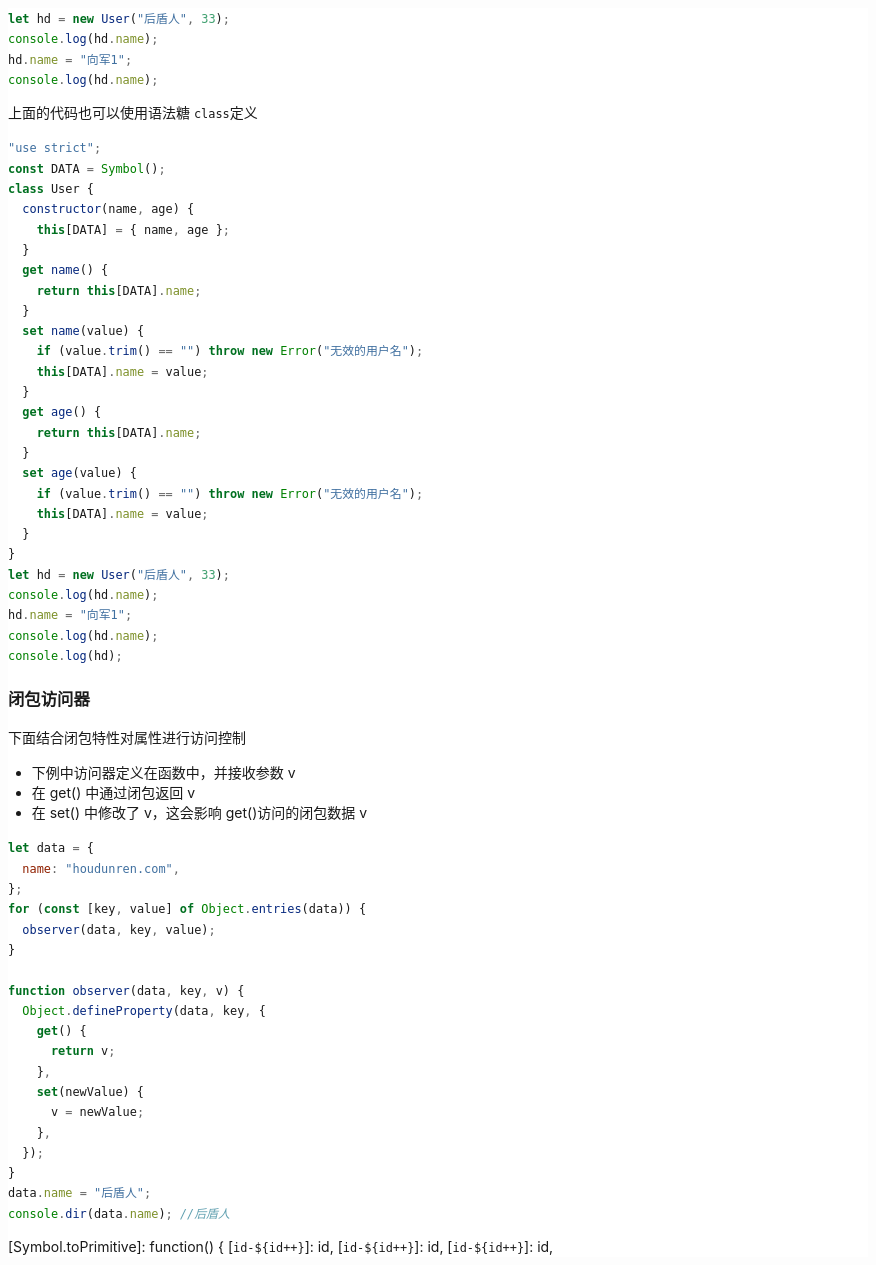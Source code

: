 ```javascript
let hd = new User("后盾人", 33);
console.log(hd.name);
hd.name = "向军1";
console.log(hd.name);
```

上面的代码也可以使用语法糖 `class`定义

```javascript
"use strict";
const DATA = Symbol();
class User {
  constructor(name, age) {
    this[DATA] = { name, age };
  }
  get name() {
    return this[DATA].name;
  }
  set name(value) {
    if (value.trim() == "") throw new Error("无效的用户名");
    this[DATA].name = value;
  }
  get age() {
    return this[DATA].name;
  }
  set age(value) {
    if (value.trim() == "") throw new Error("无效的用户名");
    this[DATA].name = value;
  }
}
let hd = new User("后盾人", 33);
console.log(hd.name);
hd.name = "向军1";
console.log(hd.name);
console.log(hd);
```

### 闭包访问器

下面结合闭包特性对属性进行访问控制

- 下例中访问器定义在函数中，并接收参数 v
- 在 get() 中通过闭包返回 v
- 在 set() 中修改了 v，这会影响 get()访问的闭包数据 v

```javascript
let data = {
  name: "houdunren.com",
};
for (const [key, value] of Object.entries(data)) {
  observer(data, key, value);
}

function observer(data, key, v) {
  Object.defineProperty(data, key, {
    get() {
      return v;
    },
    set(newValue) {
      v = newValue;
    },
  });
}
data.name = "后盾人";
console.dir(data.name); //后盾人
```

  [Symbol.toPrimitive]: function() {
  [`id-${id++}`]: id,
  [`id-${id++}`]: id,
  [`id-${id++}`]: id,